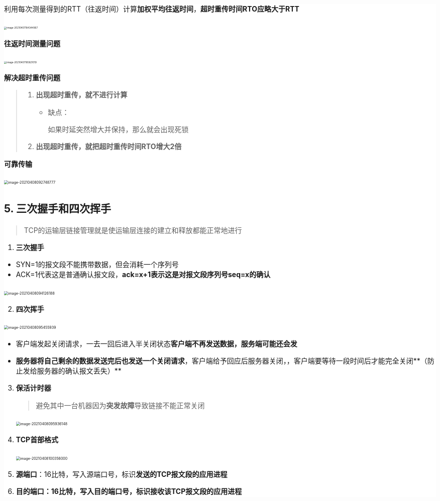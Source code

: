 利用每次测量得到的RTT（往返时间）计算**加权平均往返时间**，**超时重传时间RTO应略大于RTT**

<img src="https://s2.loli.net/2022/03/29/IlKhjM3FcwAvq6H.png" alt="image-20210407184344967" style="zoom: 33%;" />

**往返时间测量问题**

<img src="https://s2.loli.net/2022/03/29/4yMUP5ltq3eO8QN.png" alt="image-20210407185821019" style="zoom: 33%;" />

**解决超时重传问题**

> 1. **出现超时重传，就不进行计算**
>
>    - 缺点：
>
>      如果时延突然增大并保持，那么就会出现死锁
>
> 2. **出现超时重传，就把超时重传时间RTO增大2倍**

**可靠传输**

<img src="https://s2.loli.net/2022/03/29/8wVpqWGMRQrk6Fu.png" alt="image-20210408092748777" style="zoom:50%;" />

## 5. 三次握手和四次挥手

> TCP的运输层链接管理就是使运输层连接的建立和释放都能正常地进行

1. **三次握手**

- SYN=1的报文段不能携带数据，但会消耗一个序列号
- ACK=1代表这是普通确认报文段，**ack=x+1表示这是对报文段序列号seq=x的确认**

<img src="https://s2.loli.net/2022/03/29/aXUOEKi3TgrQjoC.png" alt="image-20210408094126188" style="zoom:50%;" />



2. **四次挥手**

<img src="https://s2.loli.net/2022/03/29/BoSXaAg4jTWk3st.png" alt="image-20210408095455939" style="zoom:50%;" />

- 客户端发起关闭请求，一去一回后进入半关闭状态**客户端不再发送数据，服务端可能还会发**

- **服务器将自己剩余的数据发送完后也发送一个关闭请求**，客户端给予回应后服务器关闭，，客户端要等待一段时间后才能完全关闭**（防止发给服务器的确认报文丢失）**

3. **保活计时器**

   > 避免其中一台机器因为**突发故障**导致链接不能正常关闭

   <img src="https://s2.loli.net/2022/03/29/A2z7nb4o8SwRuVL.png" alt="image-20210408095936148" style="zoom:50%;" />

4. **TCP首部格式**

   <img src="https://s2.loli.net/2022/03/29/DIiPBuM52NhKxaS.png" alt="image-20210408100356000" style="zoom:50%;" />

1. **源端口**：16比特，写入源端口号，标识**发送的TCP报文段的应用进程**

2. **目的端口：**16比特，写入目的端口号，标识**接收该TCP报文段的应用进程**
